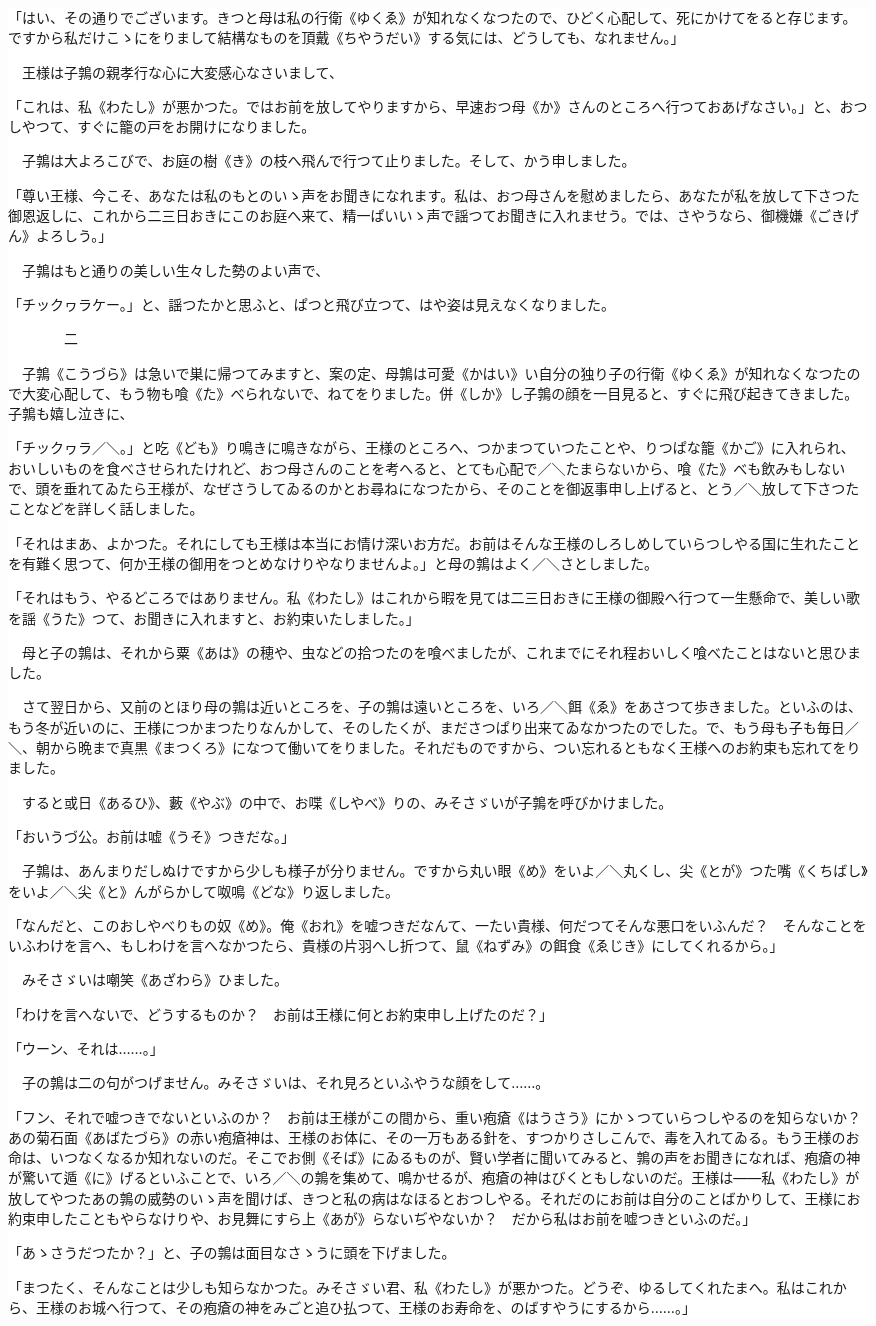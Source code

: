 「はい、その通りでございます。きつと母は私の行衛《ゆくゑ》が知れなくなつたので、ひどく心配して、死にかけてをると存じます。ですから私だけこゝにをりまして結構なものを頂戴《ちやうだい》する気には、どうしても、なれません。」

　王様は子鶉の親孝行な心に大変感心なさいまして、

「これは、私《わたし》が悪かつた。ではお前を放してやりますから、早速おつ母《か》さんのところへ行つておあげなさい。」と、おつしやつて、すぐに籠の戸をお開けになりました。

　子鶉は大よろこびで、お庭の樹《き》の枝へ飛んで行つて止りました。そして、かう申しました。

「尊い王様、今こそ、あなたは私のもとのいゝ声をお聞きになれます。私は、おつ母さんを慰めましたら、あなたが私を放して下さつた御恩返しに、これから二三日おきにこのお庭へ来て、精一ぱいいゝ声で謡つてお聞きに入れませう。では、さやうなら、御機嫌《ごきげん》よろしう。」

　子鶉はもと通りの美しい生々した勢のよい声で、

「チックヮラケー。」と、謡つたかと思ふと、ぱつと飛び立つて、はや姿は見えなくなりました。





　　　　二



　子鶉《こうづら》は急いで巣に帰つてみますと、案の定、母鶉は可愛《かはい》い自分の独り子の行衛《ゆくゑ》が知れなくなつたので大変心配して、もう物も喰《た》べられないで、ねてをりました。併《しか》し子鶉の顔を一目見ると、すぐに飛び起きてきました。子鶉も嬉し泣きに、

「チックヮラ／＼。」と吃《ども》り鳴きに鳴きながら、王様のところへ、つかまつていつたことや、りつぱな籠《かご》に入れられ、おいしいものを食べさせられたけれど、おつ母さんのことを考へると、とても心配で／＼たまらないから、喰《た》べも飲みもしないで、頭を垂れてゐたら王様が、なぜさうしてゐるのかとお尋ねになつたから、そのことを御返事申し上げると、とう／＼放して下さつたことなどを詳しく話しました。

「それはまあ、よかつた。それにしても王様は本当にお情け深いお方だ。お前はそんな王様のしろしめしていらつしやる国に生れたことを有難く思つて、何か王様の御用をつとめなけりやなりませんよ。」と母の鶉はよく／＼さとしました。

「それはもう、やるどころではありません。私《わたし》はこれから暇を見ては二三日おきに王様の御殿へ行つて一生懸命で、美しい歌を謡《うた》つて、お聞きに入れますと、お約束いたしました。」

　母と子の鶉は、それから粟《あは》の穂や、虫などの拾つたのを喰べましたが、これまでにそれ程おいしく喰べたことはないと思ひました。

　さて翌日から、又前のとほり母の鶉は近いところを、子の鶉は遠いところを、いろ／＼餌《ゑ》をあさつて歩きました。といふのは、もう冬が近いのに、王様につかまつたりなんかして、そのしたくが、まださつぱり出来てゐなかつたのでした。で、もう母も子も毎日／＼、朝から晩まで真黒《まつくろ》になつて働いてをりました。それだものですから、つい忘れるともなく王様へのお約束も忘れてをりました。

　すると或日《あるひ》、藪《やぶ》の中で、お喋《しやべ》りの、みそさゞいが子鶉を呼びかけました。

「おいうづ公。お前は嘘《うそ》つきだな。」

　子鶉は、あんまりだしぬけですから少しも様子が分りません。ですから丸い眼《め》をいよ／＼丸くし、尖《とが》つた嘴《くちばし》をいよ／＼尖《と》んがらかして呶鳴《どな》り返しました。

「なんだと、このおしやべりもの奴《め》。俺《おれ》を嘘つきだなんて、一たい貴様、何だつてそんな悪口をいふんだ？　そんなことをいふわけを言へ、もしわけを言へなかつたら、貴様の片羽へし折つて、鼠《ねずみ》の餌食《ゑじき》にしてくれるから。」

　みそさゞいは嘲笑《あざわら》ひました。

「わけを言へないで、どうするものか？　お前は王様に何とお約束申し上げたのだ？」

「ウーン、それは……。」

　子の鶉は二の句がつげません。みそさゞいは、それ見ろといふやうな顔をして……。

「フン、それで嘘つきでないといふのか？　お前は王様がこの間から、重い疱瘡《はうさう》にかゝつていらつしやるのを知らないか？　あの菊石面《あばたづら》の赤い疱瘡神は、王様のお体に、その一万もある針を、すつかりさしこんで、毒を入れてゐる。もう王様のお命は、いつなくなるか知れないのだ。そこでお側《そば》にゐるものが、賢い学者に聞いてみると、鶉の声をお聞きになれば、疱瘡の神が驚いて遁《に》げるといふことで、いろ／＼の鶉を集めて、鳴かせるが、疱瘡の神はびくともしないのだ。王様は――私《わたし》が放してやつたあの鶉の威勢のいゝ声を聞けば、きつと私の病はなほるとおつしやる。それだのにお前は自分のことばかりして、王様にお約束申したこともやらなけりや、お見舞にすら上《あが》らないぢやないか？　だから私はお前を嘘つきといふのだ。」

「あゝさうだつたか？」と、子の鶉は面目なさゝうに頭を下げました。

「まつたく、そんなことは少しも知らなかつた。みそさゞい君、私《わたし》が悪かつた。どうぞ、ゆるしてくれたまへ。私はこれから、王様のお城へ行つて、その疱瘡の神をみごと追ひ払つて、王様のお寿命を、のばすやうにするから……。」
